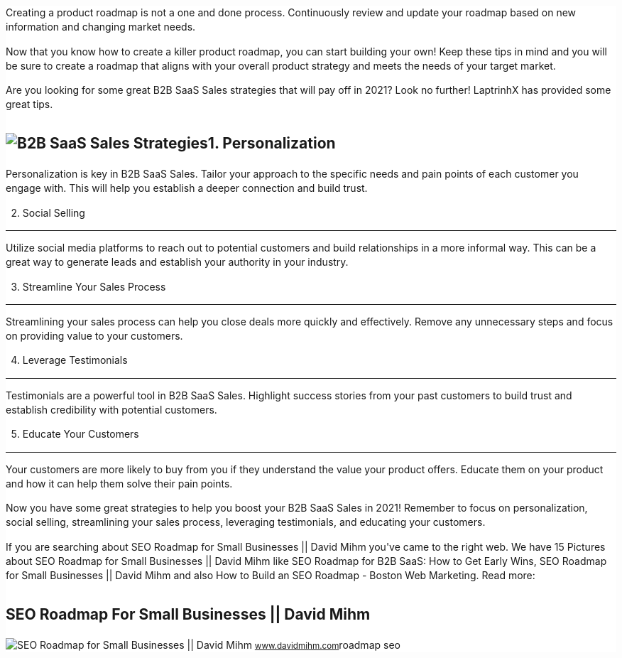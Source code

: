 Creating a product roadmap is not a one and done process. Continuously review and update your roadmap based on new information and changing market needs.

Now that you know how to create a killer product roadmap, you can start building your own! Keep these tips in mind and you will be sure to create a roadmap that aligns with your overall product strategy and meets the needs of your target market.

Are you looking for some great B2B SaaS Sales strategies that will pay off in 2021? Look no further! LaptrinhX has provided some great tips.

![B2B SaaS Sales Strategies](https://s3.amazonaws.com/autogrow-s3/wp-content/uploads/2021/01/25185427/b2b-buying-journey-grey.png)1. Personalization 
-------------------

Personalization is key in B2B SaaS Sales. Tailor your approach to the specific needs and pain points of each customer you engage with. This will help you establish a deeper connection and build trust.

2. Social Selling 
------------------

Utilize social media platforms to reach out to potential customers and build relationships in a more informal way. This can be a great way to generate leads and establish your authority in your industry.

3. Streamline Your Sales Process 
---------------------------------

Streamlining your sales process can help you close deals more quickly and effectively. Remove any unnecessary steps and focus on providing value to your customers.

4. Leverage Testimonials 
-------------------------

Testimonials are a powerful tool in B2B SaaS Sales. Highlight success stories from your past customers to build trust and establish credibility with potential customers.

5. Educate Your Customers 
--------------------------

Your customers are more likely to buy from you if they understand the value your product offers. Educate them on your product and how it can help them solve their pain points.

Now you have some great strategies to help you boost your B2B SaaS Sales in 2021! Remember to focus on personalization, social selling, streamlining your sales process, leveraging testimonials, and educating your customers.

If you are searching about SEO Roadmap for Small Businesses || David Mihm you've came to the right web. We have 15 Pictures about SEO Roadmap for Small Businesses || David Mihm like SEO Roadmap for B2B SaaS: How to Get Early Wins, SEO Roadmap for Small Businesses || David Mihm and also How to Build an SEO Roadmap - Boston Web Marketing. Read more:

SEO Roadmap For Small Businesses || David Mihm
----------------------------------------------

 ![SEO Roadmap for Small Businesses || David Mihm](https://www.davidmihm.com/wp-content/uploads/2020/09/seo-roadmap-1024x561.png) <small>www.davidmihm.com</small>roadmap seo
